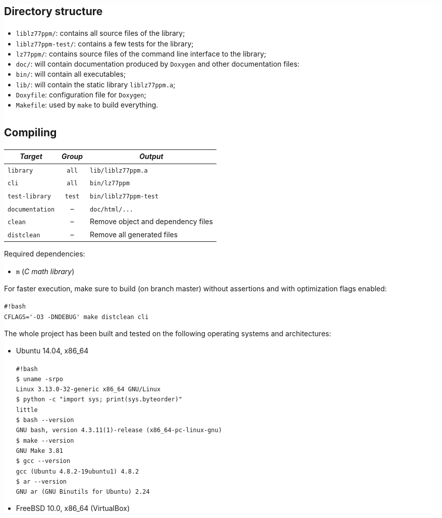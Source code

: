 
Directory structure
-------------------

  * `liblz77ppm/`: contains all source files of the library;
  * `liblz77ppm-test/`: contains a few tests for the library;
  * `lz77ppm/`: contains source files of the command line interface to the library;
  * `doc/`: will contain documentation produced by `Doxygen` and other documentation files:
  * `bin/`: will contain all executables;
  * `lib/`: will contain the static library `liblz77ppm.a`;
  * `Doxyfile`: configuration file for `Doxygen`;
  * `Makefile`: used by `make` to build everything.


Compiling
---------

 *Target*                    | *Group* | *Output*
-----------------------------|:-------:|--------------------------------------
 `library`                   | `all`   | `lib/liblz77ppm.a`
 `cli`                       | `all`   | `bin/lz77ppm`
 `test-library`              | `test`  | `bin/liblz77ppm-test`
 `documentation`             | –       | `doc/html/...`
 `clean`                     | –       | Remove object and dependency files
 `distclean`                 | –       | Remove all generated files

Required dependencies:

  * `m` (_C math library_)

For faster execution, make sure to build (on branch master) without assertions and with optimization flags enabled:

```
#!bash
CFLAGS='-O3 -DNDEBUG' make distclean cli
```

The whole project has been built and tested on the following operating systems and architectures:

  * Ubuntu 14.04, x86_64

        #!bash
        $ uname -srpo
        Linux 3.13.0-32-generic x86_64 GNU/Linux
        $ python -c "import sys; print(sys.byteorder)"
        little
        $ bash --version
        GNU bash, version 4.3.11(1)-release (x86_64-pc-linux-gnu)
        $ make --version
        GNU Make 3.81
        $ gcc --version
        gcc (Ubuntu 4.8.2-19ubuntu1) 4.8.2
        $ ar --version
        GNU ar (GNU Binutils for Ubuntu) 2.24

  * FreeBSD 10.0, x86_64 (VirtualBox)
